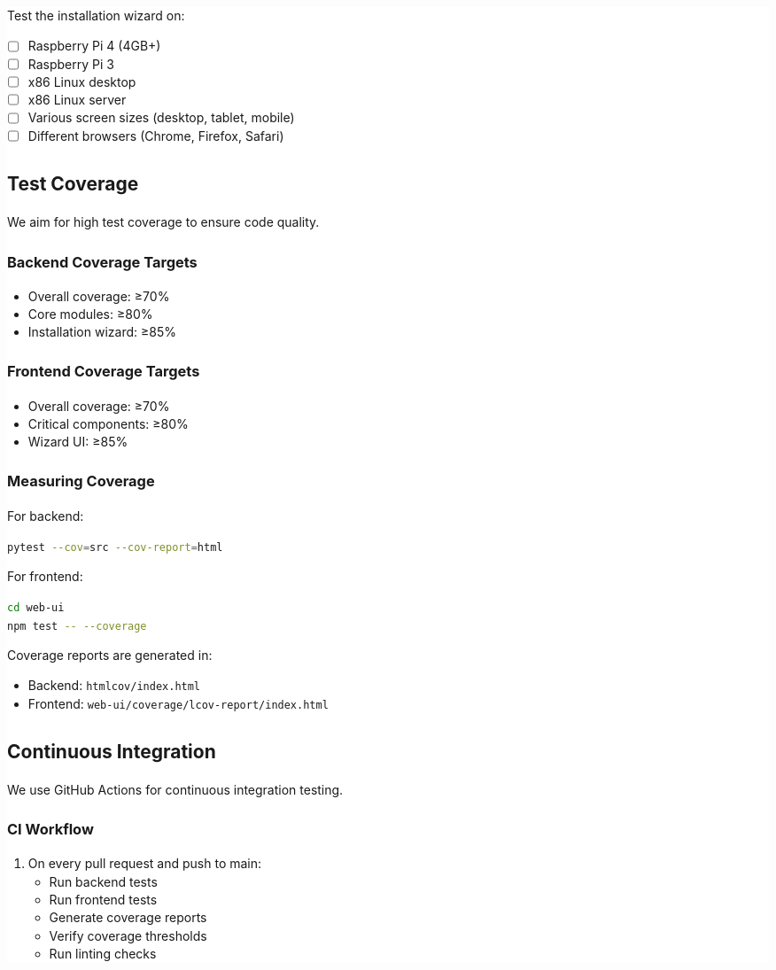 Test the installation wizard on:

- [ ] Raspberry Pi 4 (4GB+)
- [ ] Raspberry Pi 3
- [ ] x86 Linux desktop
- [ ] x86 Linux server
- [ ] Various screen sizes (desktop, tablet, mobile)
- [ ] Different browsers (Chrome, Firefox, Safari)

## Test Coverage

We aim for high test coverage to ensure code quality.

### Backend Coverage Targets

- Overall coverage: ≥70%
- Core modules: ≥80%
- Installation wizard: ≥85%

### Frontend Coverage Targets

- Overall coverage: ≥70%
- Critical components: ≥80%
- Wizard UI: ≥85%

### Measuring Coverage

For backend:
```bash
pytest --cov=src --cov-report=html
```

For frontend:
```bash
cd web-ui
npm test -- --coverage
```

Coverage reports are generated in:
- Backend: `htmlcov/index.html`
- Frontend: `web-ui/coverage/lcov-report/index.html`

## Continuous Integration

We use GitHub Actions for continuous integration testing.

### CI Workflow

1. On every pull request and push to main:
   - Run backend tests
   - Run frontend tests
   - Generate coverage reports
   - Verify coverage thresholds
   - Run linting checks

